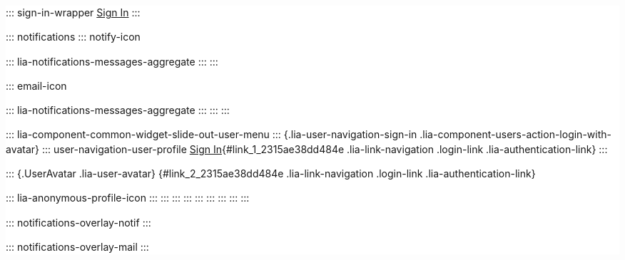 ::: sign-in-wrapper
[Sign
In](/plugins/common/feature/oauth2sso/sso_login_redirect?lang=en&referer=https%3A%2F%2Ftechcommunity.microsoft.com%2Ft5%2Fmicrosoft-365-pnp-blog%2Fmicrosoft-365-developer-community-call-recording-20th-of-january%2Fba-p%2F3067222)
:::

::: notifications
::: notify-icon
[](/t5/notificationfeed/page)

::: lia-notifications-messages-aggregate
:::
:::

::: email-icon
[](/t5/notes/privatenotespage)

::: lia-notifications-messages-aggregate
:::
:::
:::

::: lia-component-common-widget-slide-out-user-menu
::: {.lia-user-navigation-sign-in .lia-component-users-action-login-with-avatar}
::: user-navigation-user-profile
[Sign
In](/plugins/common/feature/oauth2sso/sso_login_redirect?lang=en&referer=https%3A%2F%2Ftechcommunity.microsoft.com%2Ft5%2Fmicrosoft-365-pnp-blog%2Fmicrosoft-365-developer-community-call-recording-20th-of-january%2Fba-p%2F3067222){#link_1_2315ae38dd484e
.lia-link-navigation .login-link .lia-authentication-link}
:::

::: {.UserAvatar .lia-user-avatar}
[](/plugins/common/feature/oauth2sso/sso_login_redirect?lang=en&referer=https%3A%2F%2Ftechcommunity.microsoft.com%2Ft5%2Fmicrosoft-365-pnp-blog%2Fmicrosoft-365-developer-community-call-recording-20th-of-january%2Fba-p%2F3067222){#link_2_2315ae38dd484e
.lia-link-navigation .login-link .lia-authentication-link}

::: lia-anonymous-profile-icon
:::
:::
:::
:::
:::
:::
:::
:::
:::

::: notifications-overlay-notif
:::

::: notifications-overlay-mail
:::
